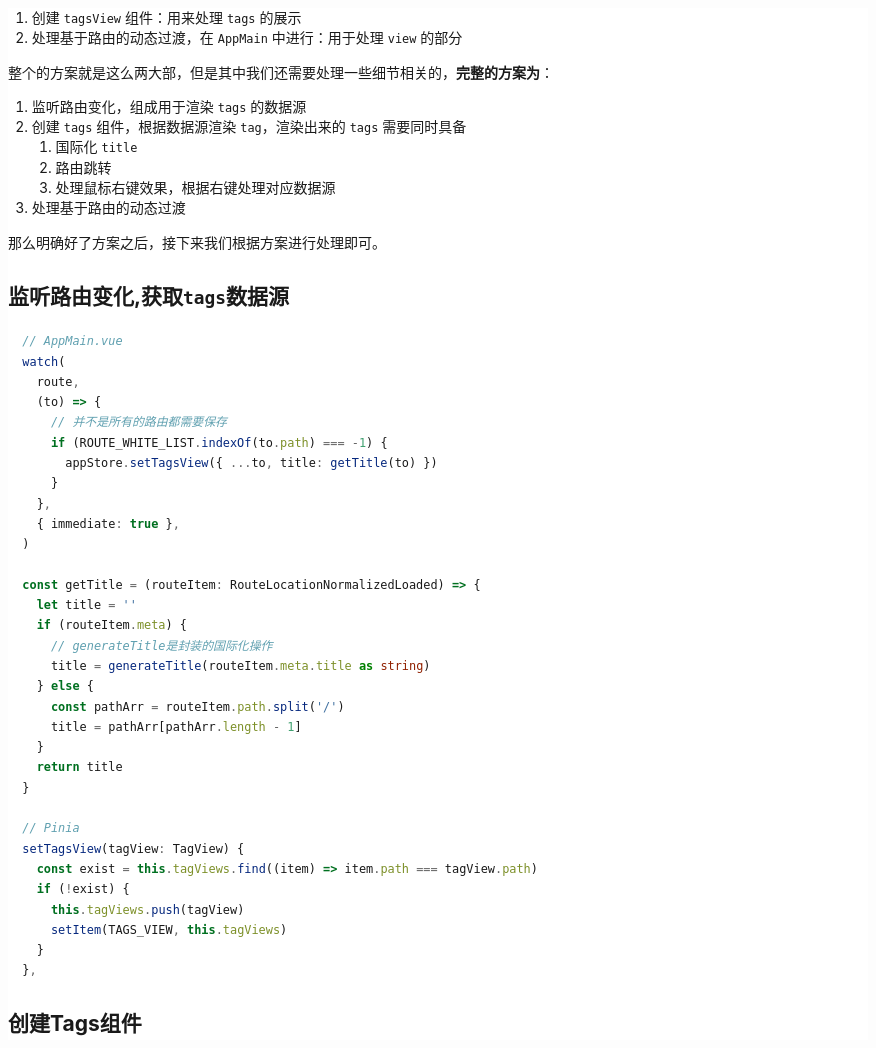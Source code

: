 1. 创建 `tagsView` 组件：用来处理 `tags` 的展示
2. 处理基于路由的动态过渡，在 `AppMain` 中进行：用于处理 `view` 的部分

整个的方案就是这么两大部，但是其中我们还需要处理一些细节相关的，**完整的方案为**：

1. 监听路由变化，组成用于渲染 `tags` 的数据源
2. 创建 `tags` 组件，根据数据源渲染 `tag`，渲染出来的 `tags` 需要同时具备
   1. 国际化 `title`
   2. 路由跳转
   3. 处理鼠标右键效果，根据右键处理对应数据源
3. 处理基于路由的动态过渡

那么明确好了方案之后，接下来我们根据方案进行处理即可。

## 监听路由变化,获取`tags`数据源

```ts
  // AppMain.vue
  watch(
    route,
    (to) => {
      // 并不是所有的路由都需要保存
      if (ROUTE_WHITE_LIST.indexOf(to.path) === -1) {
        appStore.setTagsView({ ...to, title: getTitle(to) })
      }
    },
    { immediate: true },
  )

  const getTitle = (routeItem: RouteLocationNormalizedLoaded) => {
    let title = ''
    if (routeItem.meta) {
      // generateTitle是封装的国际化操作
      title = generateTitle(routeItem.meta.title as string)
    } else {
      const pathArr = routeItem.path.split('/')
      title = pathArr[pathArr.length - 1]
    }
    return title
  }

  // Pinia
  setTagsView(tagView: TagView) {
    const exist = this.tagViews.find((item) => item.path === tagView.path)
    if (!exist) {
      this.tagViews.push(tagView)
      setItem(TAGS_VIEW, this.tagViews)
    }
  },
```

## 创建Tags组件
